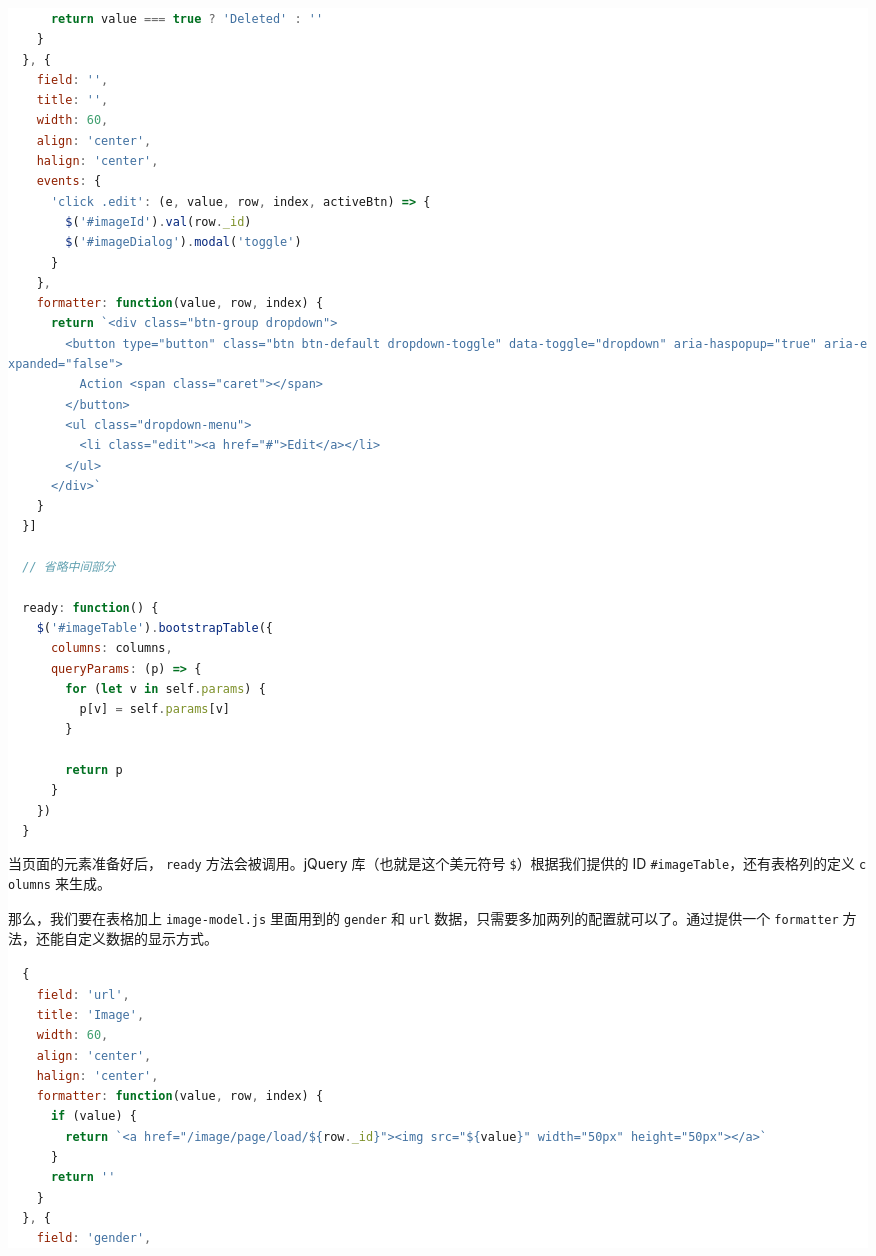 ```javascript
      return value === true ? 'Deleted' : ''
    }
  }, {
    field: '',
    title: '',
    width: 60,
    align: 'center',
    halign: 'center',
    events: {
      'click .edit': (e, value, row, index, activeBtn) => {
        $('#imageId').val(row._id)
        $('#imageDialog').modal('toggle')
      }
    },
    formatter: function(value, row, index) {
      return `<div class="btn-group dropdown">
        <button type="button" class="btn btn-default dropdown-toggle" data-toggle="dropdown" aria-haspopup="true" aria-expanded="false">
          Action <span class="caret"></span>
        </button>
        <ul class="dropdown-menu">
          <li class="edit"><a href="#">Edit</a></li>
        </ul>
      </div>`
    }
  }]

  // 省略中间部分

  ready: function() {
    $('#imageTable').bootstrapTable({
      columns: columns,
      queryParams: (p) => {
        for (let v in self.params) {
          p[v] = self.params[v]
        }

        return p
      }
    })
  }
```

当页面的元素准备好后， `ready` 方法会被调用。jQuery 库（也就是这个美元符号 `$`）根据我们提供的 ID `#imageTable`，还有表格列的定义 `columns` 来生成。  

那么，我们要在表格加上 `image-model.js` 里面用到的 `gender` 和 `url` 数据，只需要多加两列的配置就可以了。通过提供一个 `formatter` 方法，还能自定义数据的显示方式。  

```javascript
  {
    field: 'url',
    title: 'Image',
    width: 60,
    align: 'center',
    halign: 'center',
    formatter: function(value, row, index) {
      if (value) {
        return `<a href="/image/page/load/${row._id}"><img src="${value}" width="50px" height="50px"></a>`
      }
      return ''
    }
  }, {
    field: 'gender',
```

[官方文档]: http://expressjs.com/en/guide/using-template-engines.html
[Grid System]: http://getbootstrap.com/css/#grid
[Data Binding]: http://v1.vuejs.org/guide/syntax.html